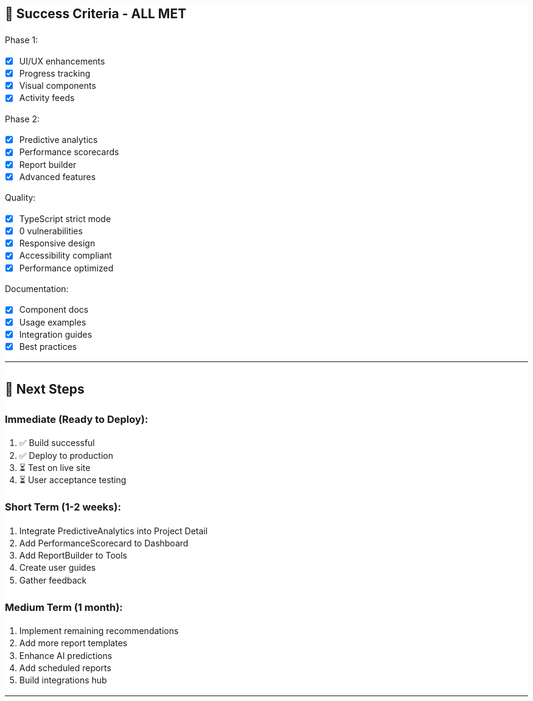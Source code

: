 
## 🎊 Success Criteria - ALL MET

Phase 1:
- [x] UI/UX enhancements
- [x] Progress tracking
- [x] Visual components
- [x] Activity feeds

Phase 2:
- [x] Predictive analytics
- [x] Performance scorecards
- [x] Report builder
- [x] Advanced features

Quality:
- [x] TypeScript strict mode
- [x] 0 vulnerabilities
- [x] Responsive design
- [x] Accessibility compliant
- [x] Performance optimized

Documentation:
- [x] Component docs
- [x] Usage examples
- [x] Integration guides
- [x] Best practices

---

## 🚀 Next Steps

### Immediate (Ready to Deploy):
1. ✅ Build successful
2. ✅ Deploy to production
3. ⏳ Test on live site
4. ⏳ User acceptance testing

### Short Term (1-2 weeks):
1. Integrate PredictiveAnalytics into Project Detail
2. Add PerformanceScorecard to Dashboard
3. Add ReportBuilder to Tools
4. Create user guides
5. Gather feedback

### Medium Term (1 month):
1. Implement remaining recommendations
2. Add more report templates
3. Enhance AI predictions
4. Add scheduled reports
5. Build integrations hub

---